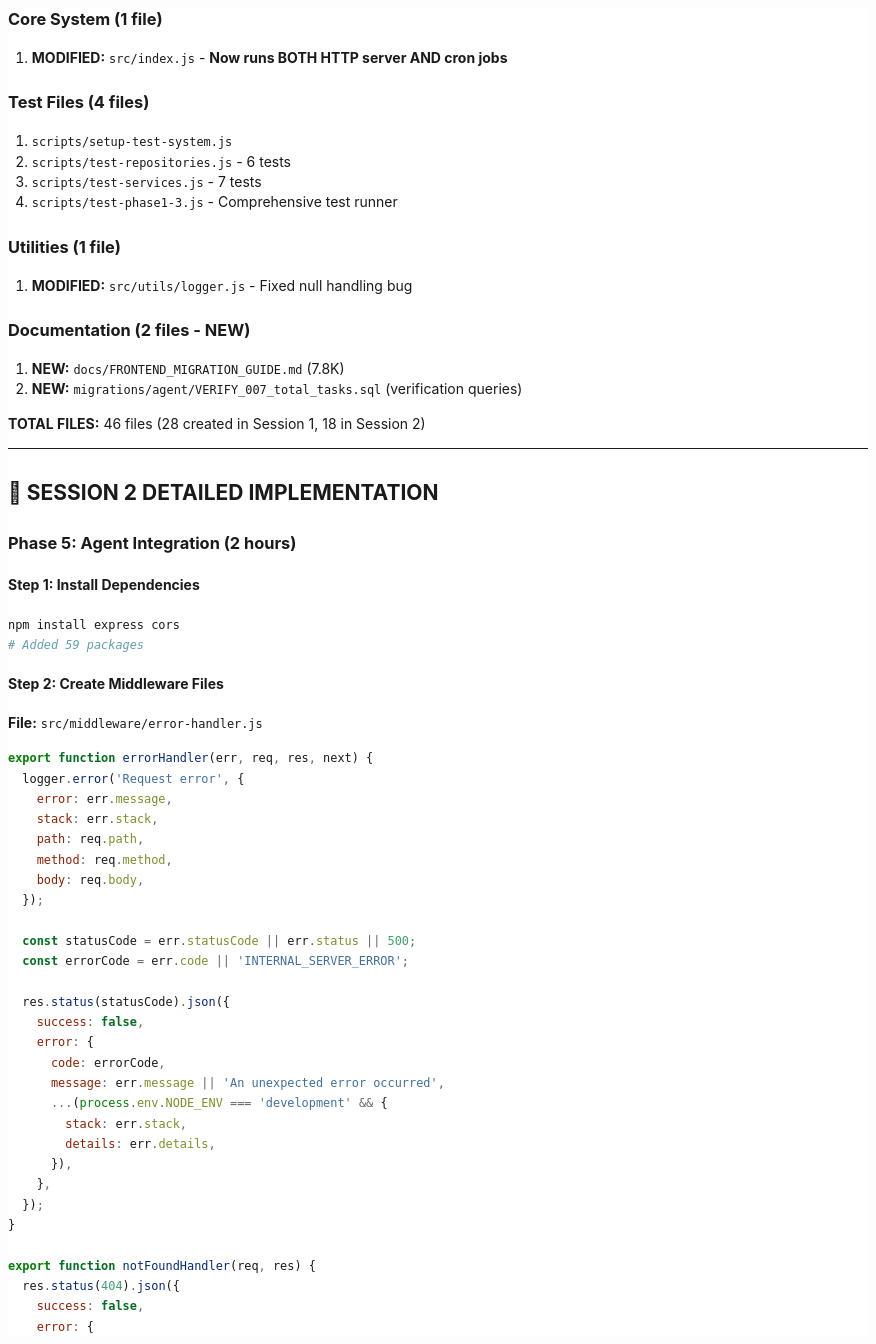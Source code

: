 ### Core System (1 file)
1. **MODIFIED:** `src/index.js` - **Now runs BOTH HTTP server AND cron jobs**

### Test Files (4 files)
1. `scripts/setup-test-system.js`
2. `scripts/test-repositories.js` - 6 tests
3. `scripts/test-services.js` - 7 tests
4. `scripts/test-phase1-3.js` - Comprehensive test runner

### Utilities (1 file)
1. **MODIFIED:** `src/utils/logger.js` - Fixed null handling bug

### Documentation (2 files - NEW)
1. **NEW:** `docs/FRONTEND_MIGRATION_GUIDE.md` (7.8K)
2. **NEW:** `migrations/agent/VERIFY_007_total_tasks.sql` (verification queries)

**TOTAL FILES:** 46 files (28 created in Session 1, 18 in Session 2)

---

## 🎯 SESSION 2 DETAILED IMPLEMENTATION

### Phase 5: Agent Integration (2 hours)

#### Step 1: Install Dependencies
```bash
npm install express cors
# Added 59 packages
```

#### Step 2: Create Middleware Files

**File:** `src/middleware/error-handler.js`
```javascript
export function errorHandler(err, req, res, next) {
  logger.error('Request error', {
    error: err.message,
    stack: err.stack,
    path: req.path,
    method: req.method,
    body: req.body,
  });

  const statusCode = err.statusCode || err.status || 500;
  const errorCode = err.code || 'INTERNAL_SERVER_ERROR';

  res.status(statusCode).json({
    success: false,
    error: {
      code: errorCode,
      message: err.message || 'An unexpected error occurred',
      ...(process.env.NODE_ENV === 'development' && {
        stack: err.stack,
        details: err.details,
      }),
    },
  });
}

export function notFoundHandler(req, res) {
  res.status(404).json({
    success: false,
    error: {
```